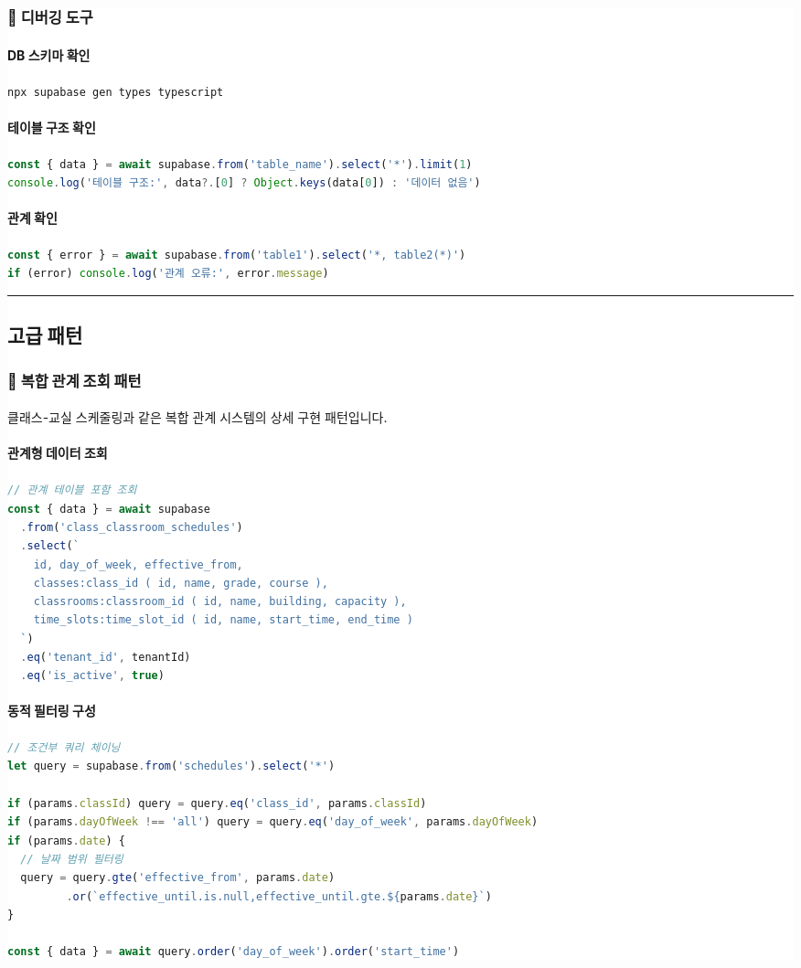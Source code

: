 ### 🔧 **디버깅 도구**

#### DB 스키마 확인
```bash
npx supabase gen types typescript
```

#### 테이블 구조 확인
```javascript
const { data } = await supabase.from('table_name').select('*').limit(1)
console.log('테이블 구조:', data?.[0] ? Object.keys(data[0]) : '데이터 없음')
```

#### 관계 확인
```javascript
const { error } = await supabase.from('table1').select('*, table2(*)')
if (error) console.log('관계 오류:', error.message)
```

---

## 고급 패턴

### 🔄 **복합 관계 조회 패턴**

클래스-교실 스케줄링과 같은 복합 관계 시스템의 상세 구현 패턴입니다.

#### **관계형 데이터 조회**

```typescript
// 관계 테이블 포함 조회
const { data } = await supabase
  .from('class_classroom_schedules')
  .select(`
    id, day_of_week, effective_from,
    classes:class_id ( id, name, grade, course ),
    classrooms:classroom_id ( id, name, building, capacity ),
    time_slots:time_slot_id ( id, name, start_time, end_time )
  `)
  .eq('tenant_id', tenantId)
  .eq('is_active', true)
```

#### **동적 필터링 구성**

```typescript
// 조건부 쿼리 체이닝
let query = supabase.from('schedules').select('*')

if (params.classId) query = query.eq('class_id', params.classId)
if (params.dayOfWeek !== 'all') query = query.eq('day_of_week', params.dayOfWeek)
if (params.date) {
  // 날짜 범위 필터링
  query = query.gte('effective_from', params.date)
         .or(`effective_until.is.null,effective_until.gte.${params.date}`)
}

const { data } = await query.order('day_of_week').order('start_time')
```
